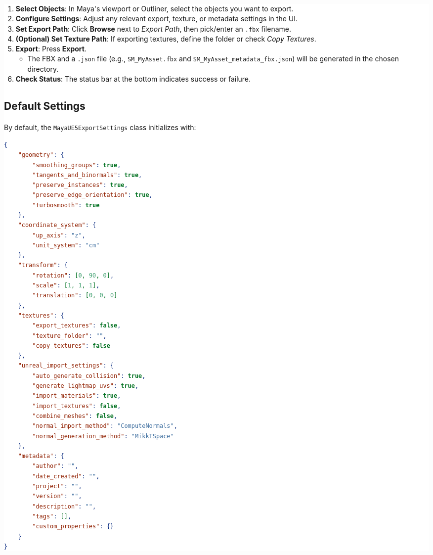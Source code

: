 1. **Select Objects**: In Maya's viewport or Outliner, select the objects you want to export.  
2. **Configure Settings**: Adjust any relevant export, texture, or metadata settings in the UI.  
3. **Set Export Path**: Click **Browse** next to *Export Path*, then pick/enter an `.fbx` filename.  
4. **(Optional) Set Texture Path**: If exporting textures, define the folder or check *Copy Textures*.  
5. **Export**: Press **Export**.  
   - The FBX and a `.json` file (e.g., `SM_MyAsset.fbx` and `SM_MyAsset_metadata_fbx.json`) will be generated in the chosen directory.  
6. **Check Status**: The status bar at the bottom indicates success or failure.

## Default Settings

By default, the `MayaUE5ExportSettings` class initializes with:

```json
{
    "geometry": {
        "smoothing_groups": true,
        "tangents_and_binormals": true,
        "preserve_instances": true,
        "preserve_edge_orientation": true,
        "turbosmooth": true
    },
    "coordinate_system": {
        "up_axis": "z",
        "unit_system": "cm"
    },
    "transform": {
        "rotation": [0, 90, 0],
        "scale": [1, 1, 1],
        "translation": [0, 0, 0]
    },
    "textures": {
        "export_textures": false,
        "texture_folder": "",
        "copy_textures": false
    },
    "unreal_import_settings": {
        "auto_generate_collision": true,
        "generate_lightmap_uvs": true,
        "import_materials": true,
        "import_textures": false,
        "combine_meshes": false,
        "normal_import_method": "ComputeNormals",
        "normal_generation_method": "MikkTSpace"
    },
    "metadata": {
        "author": "",
        "date_created": "",
        "project": "",
        "version": "",
        "description": "",
        "tags": [],
        "custom_properties": {}
    }
}
```

